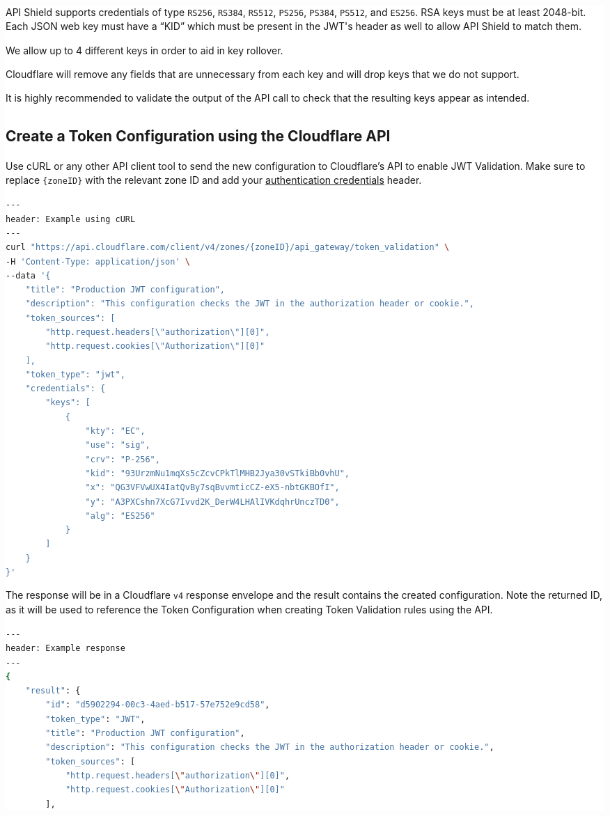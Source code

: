 API Shield supports credentials of type `RS256`, `RS384`, `RS512`, `PS256`, `PS384`, `PS512`, and `ES256`. RSA keys must be at least 2048-bit. Each JSON web key must have a “KID” which must be present in the JWT's header as well to allow  API Shield to match them. 

We allow up to 4 different keys in order to aid in key rollover.

Cloudflare will remove any fields that are unnecessary from each key and will drop keys that we do not support.

It is highly recommended to validate the output of the API call to check that the resulting keys appear as intended.

## Create a Token Configuration using the Cloudflare API

Use cURL or any other API client tool to send the new configuration to Cloudflare’s API to enable JWT Validation. Make sure to replace `{zoneID}` with the relevant zone ID and add your [authentication credentials](/fundamentals/api/get-started/create-token/) header.


```bash
---
header: Example using cURL
---
curl "https://api.cloudflare.com/client/v4/zones/{zoneID}/api_gateway/token_validation" \
-H 'Content-Type: application/json' \
--data '{
    "title": "Production JWT configuration",
    "description": "This configuration checks the JWT in the authorization header or cookie.",
    "token_sources": [
        "http.request.headers[\"authorization\"][0]",
        "http.request.cookies[\"Authorization\"][0]"
    ],
    "token_type": "jwt",
    "credentials": {
        "keys": [
            {
                "kty": "EC",
                "use": "sig",
                "crv": "P-256",
                "kid": "93UrzmNu1mqXs5cZcvCPkTlMHB2Jya30vSTkiBb0vhU",
                "x": "QG3VFVwUX4IatQvBy7sqBvvmticCZ-eX5-nbtGKBOfI",
                "y": "A3PXCshn7XcG7Ivvd2K_DerW4LHAlIVKdqhrUnczTD0",
                "alg": "ES256"
            }
        ]
    }
}'
```

The response will be in a Cloudflare `v4` response envelope and the result contains the created configuration. Note the returned ID, as it will be used to reference the Token Configuration when creating Token Validation rules using the API.

```bash
---
header: Example response
---
{
    "result": {
        "id": "d5902294-00c3-4aed-b517-57e752e9cd58",
        "token_type": "JWT",
        "title": "Production JWT configuration",
        "description": "This configuration checks the JWT in the authorization header or cookie.",
        "token_sources": [
            "http.request.headers[\"authorization\"][0]",
            "http.request.cookies[\"Authorization\"][0]"
        ],
```